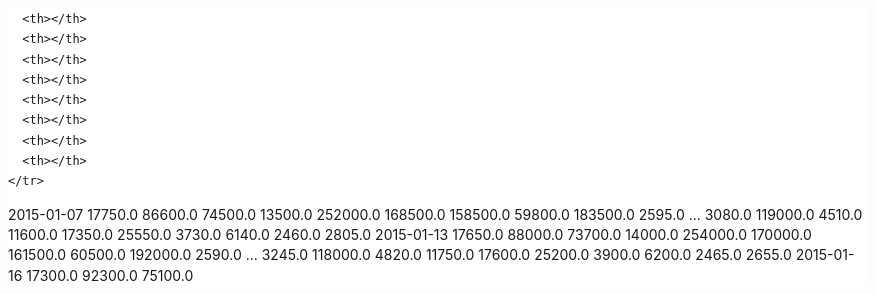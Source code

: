       <th></th>
      <th></th>
      <th></th>
      <th></th>
      <th></th>
      <th></th>
      <th></th>
      <th></th>
    </tr>
  </thead>
  <tbody>
    <tr>
      <th>2015-01-07</th>
      <td>17750.0</td>
      <td>86600.0</td>
      <td>74500.0</td>
      <td>13500.0</td>
      <td>252000.0</td>
      <td>168500.0</td>
      <td>158500.0</td>
      <td>59800.0</td>
      <td>183500.0</td>
      <td>2595.0</td>
      <td>...</td>
      <td>3080.0</td>
      <td>119000.0</td>
      <td>4510.0</td>
      <td>11600.0</td>
      <td>17350.0</td>
      <td>25550.0</td>
      <td>3730.0</td>
      <td>6140.0</td>
      <td>2460.0</td>
      <td>2805.0</td>
    </tr>
    <tr>
      <th>2015-01-13</th>
      <td>17650.0</td>
      <td>88000.0</td>
      <td>73700.0</td>
      <td>14000.0</td>
      <td>254000.0</td>
      <td>170000.0</td>
      <td>161500.0</td>
      <td>60500.0</td>
      <td>192000.0</td>
      <td>2590.0</td>
      <td>...</td>
      <td>3245.0</td>
      <td>118000.0</td>
      <td>4820.0</td>
      <td>11750.0</td>
      <td>17600.0</td>
      <td>25200.0</td>
      <td>3900.0</td>
      <td>6200.0</td>
      <td>2465.0</td>
      <td>2655.0</td>
    </tr>
    <tr>
      <th>2015-01-16</th>
      <td>17300.0</td>
      <td>92300.0</td>
      <td>75100.0</td>